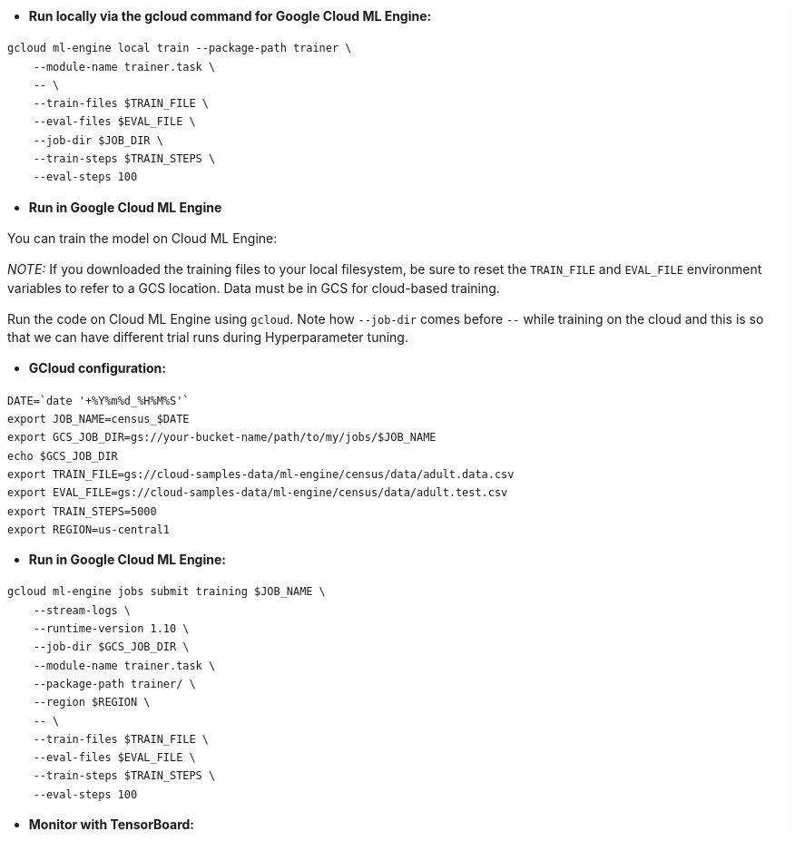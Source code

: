 * **Run locally via the gcloud command for Google Cloud ML Engine:**

```
gcloud ml-engine local train --package-path trainer \
    --module-name trainer.task \
    -- \
    --train-files $TRAIN_FILE \
    --eval-files $EVAL_FILE \
    --job-dir $JOB_DIR \
    --train-steps $TRAIN_STEPS \
    --eval-steps 100
```

* **Run in Google Cloud ML Engine**

You can train the model on Cloud ML Engine:

*NOTE:* If you downloaded the training files to your local filesystem, be sure
to reset the `TRAIN_FILE` and `EVAL_FILE` environment variables to refer to a GCS location.
Data must be in GCS for cloud-based training.

Run the code on Cloud ML Engine using `gcloud`. Note how `--job-dir` comes
before `--` while training on the cloud and this is so that we can have
different trial runs during Hyperparameter tuning.

* **GCloud configuration:**

```
DATE=`date '+%Y%m%d_%H%M%S'`
export JOB_NAME=census_$DATE
export GCS_JOB_DIR=gs://your-bucket-name/path/to/my/jobs/$JOB_NAME
echo $GCS_JOB_DIR
export TRAIN_FILE=gs://cloud-samples-data/ml-engine/census/data/adult.data.csv
export EVAL_FILE=gs://cloud-samples-data/ml-engine/census/data/adult.test.csv
export TRAIN_STEPS=5000
export REGION=us-central1
```

* **Run in Google Cloud ML Engine:**

```
gcloud ml-engine jobs submit training $JOB_NAME \
    --stream-logs \
    --runtime-version 1.10 \
    --job-dir $GCS_JOB_DIR \
    --module-name trainer.task \
    --package-path trainer/ \
    --region $REGION \
    -- \
    --train-files $TRAIN_FILE \
    --eval-files $EVAL_FILE \
    --train-steps $TRAIN_STEPS \
    --eval-steps 100
```

* **Monitor with TensorBoard:**
